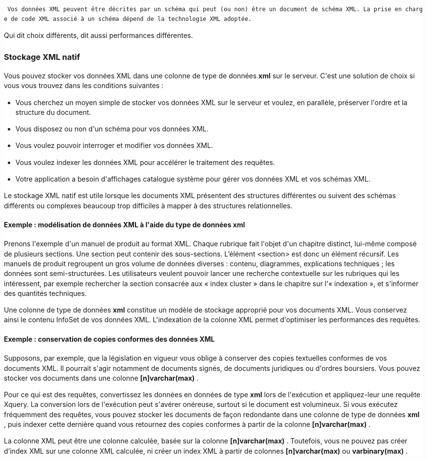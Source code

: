      Vos données XML peuvent être décrites par un schéma qui peut (ou non) être un document de schéma XML. La prise en charge de code XML associé à un schéma dépend de la technologie XML adoptée.  
  
 Qui dit choix différents, dit aussi performances différentes.  
  
### <a name="native-xml-storage"></a>Stockage XML natif  
 Vous pouvez stocker vos données XML dans une colonne de type de données **xml** sur le serveur. C'est une solution de choix si vous vous trouvez dans les conditions suivantes :  
  
-   Vous cherchez un moyen simple de stocker vos données XML sur le serveur et voulez, en parallèle, préserver l'ordre et la structure du document.  
  
-   Vous disposez ou non d'un schéma pour vos données XML.  
  
-   Vous voulez pouvoir interroger et modifier vos données XML.  
  
-   Vous voulez indexer les données XML pour accélérer le traitement des requêtes.  
  
-   Votre application a besoin d'affichages catalogue système pour gérer vos données XML et vos schémas XML.  
  
 Le stockage XML natif est utile lorsque les documents XML présentent des structures différentes ou suivent des schémas différents ou complexes beaucoup trop difficiles à mapper à des structures relationnelles.  
  
#### <a name="example-modeling-xml-data-using-the-xml-data-type"></a>Exemple : modélisation de données XML à l'aide du type de données xml  
 Prenons l'exemple d'un manuel de produit au format XML. Chaque rubrique fait l'objet d'un chapitre distinct, lui-même composé de plusieurs sections. Une section peut contenir des sous-sections. L’élément \<section> est donc un élément récursif. Les manuels de produit regroupent un gros volume de données diverses : contenu, diagrammes, explications techniques ; les données sont semi-structurées. Les utilisateurs veulent pouvoir lancer une recherche contextuelle sur les rubriques qui les intéressent, par exemple rechercher la section consacrée aux « index cluster » dans le chapitre sur l'« indexation », et s'informer des quantités techniques.  
  
 Une colonne de type de données **xml** constitue un modèle de stockage approprié pour vos documents XML. Vous conservez ainsi le contenu InfoSet de vos données XML. L'indexation de la colonne XML permet d'optimiser les performances des requêtes.  
  
#### <a name="example-retaining-exact-copies-of-xml-data"></a>Exemple : conservation de copies conformes des données XML  
 Supposons, par exemple, que la législation en vigueur vous oblige à conserver des copies textuelles conformes de vos documents XML. Il pourrait s'agir notamment de documents signés, de documents juridiques ou d'ordres boursiers. Vous pouvez stocker vos documents dans une colonne **[n]varchar(max)** .  
  
 Pour ce qui est des requêtes, convertissez les données en données de type **xml** lors de l'exécution et appliquez-leur une requête Xquery. La conversion lors de l'exécution peut s'avérer onéreuse, surtout si le document est volumineux. Si vous exécutez fréquemment des requêtes, vous pouvez stocker les documents de façon redondante dans une colonne de type de données **xml** , puis indexer cette dernière quand vous retournez des copies conformes à partir de la colonne **[n]varchar(max)** .  
  
 La colonne XML peut être une colonne calculée, basée sur la colonne **[n]varchar(max)** . Toutefois, vous ne pouvez pas créer d’index XML sur une colonne XML calculée, ni créer un index XML à partir de colonnes **[n]varchar(max)** ou **varbinary(max)** .  
  